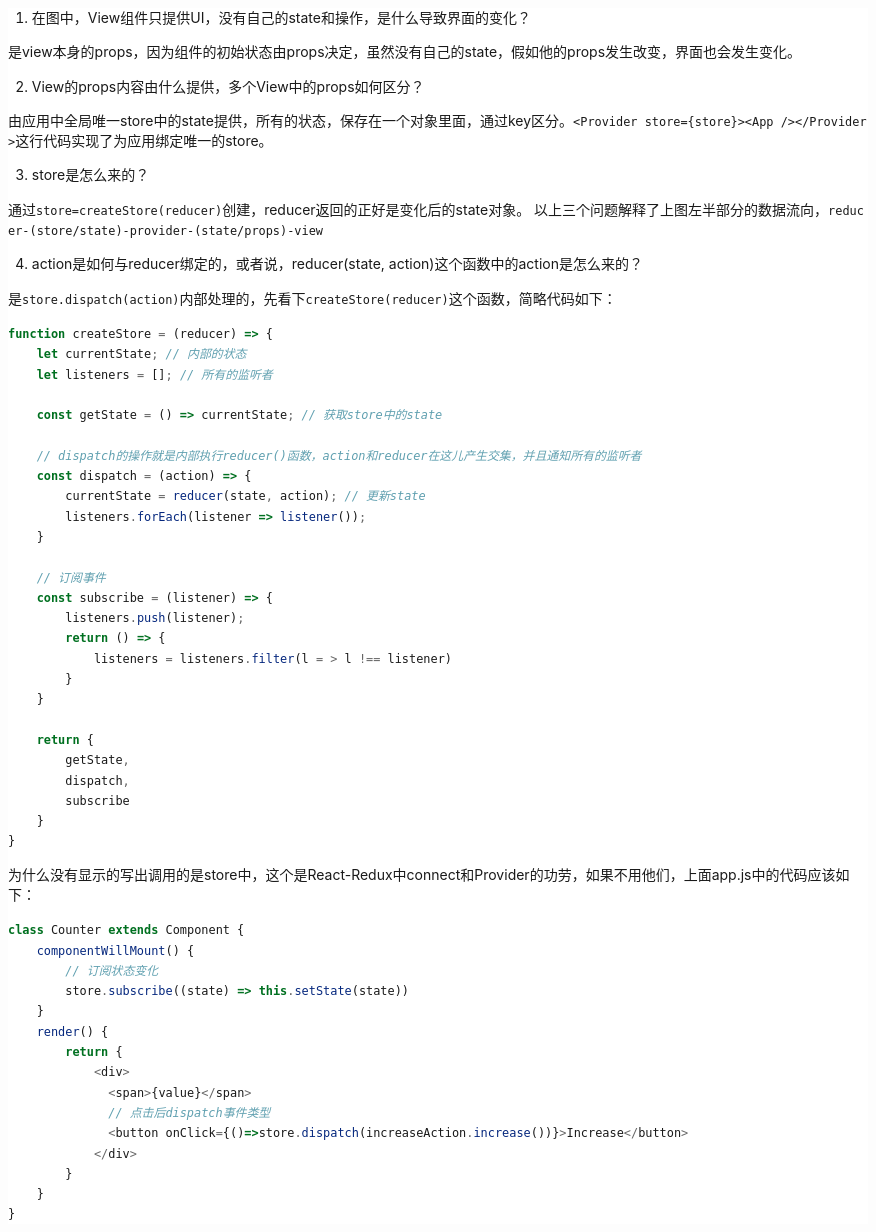 1. 在图中，View组件只提供UI，没有自己的state和操作，是什么导致界面的变化？

是view本身的props，因为组件的初始状态由props决定，虽然没有自己的state，假如他的props发生改变，界面也会发生变化。

2. View的props内容由什么提供，多个View中的props如何区分？

由应用中全局唯一store中的state提供，所有的状态，保存在一个对象里面，通过key区分。`<Provider store={store}><App /></Provider>`这行代码实现了为应用绑定唯一的store。

3. store是怎么来的？

通过`store=createStore(reducer)`创建，reducer返回的正好是变化后的state对象。
以上三个问题解释了上图左半部分的数据流向，`reducer-(store/state)-provider-(state/props)-view`

4. action是如何与reducer绑定的，或者说，reducer(state, action)这个函数中的action是怎么来的？

是`store.dispatch(action)`内部处理的，先看下`createStore(reducer)`这个函数，简略代码如下：

```js
function createStore = (reducer) => {
    let currentState; // 内部的状态
    let listeners = []; // 所有的监听者

    const getState = () => currentState; // 获取store中的state

    // dispatch的操作就是内部执行reducer()函数，action和reducer在这儿产生交集，并且通知所有的监听者
    const dispatch = (action) => {
        currentState = reducer(state, action); // 更新state
        listeners.forEach(listener => listener());
    }

    // 订阅事件
    const subscribe = (listener) => {
        listeners.push(listener);
        return () => {
            listeners = listeners.filter(l = > l !== listener)
        }
    }

    return {
        getState,
        dispatch,
        subscribe
    }
}
```

为什么没有显示的写出调用的是store中，这个是React-Redux中connect和Provider的功劳，如果不用他们，上面app.js中的代码应该如下：

```js
class Counter extends Component {
    componentWillMount() {
        // 订阅状态变化
        store.subscribe((state) => this.setState(state))
    }
    render() {
        return {
            <div>
              <span>{value}</span>
              // 点击后dispatch事件类型
              <button onClick={()=>store.dispatch(increaseAction.increase())}>Increase</button>
            </div>
        }
    }
}
```
